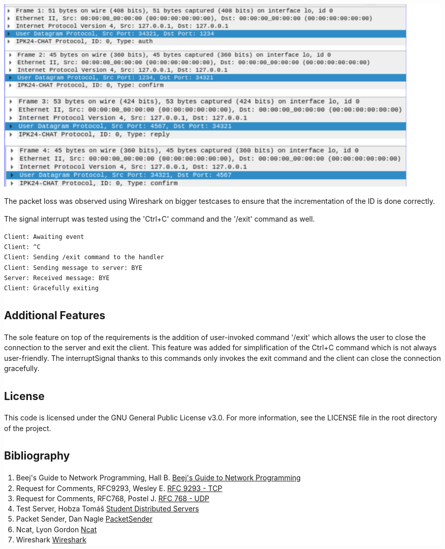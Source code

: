 ![Wireshark](images/wireshark_udp.png)

The packet loss was observed using Wireshark on bigger testcases to ensure that the incrementation of the ID is done correctly.

The signal interrupt was tested using the 'Ctrl+C' command and the '/exit' command as well.
```bash
Client: Awaiting event
Client: ^C
Client: Sending /exit command to the handler
Client: Sending message to server: BYE
Server: Received message: BYE
Client: Gracefully exiting
```

## Additional Features

The sole feature on top of the requirements is the addition of user-invoked command '/exit' which allows the user to close the connection to the server and exit the client.
This feature was added for simplification of the Ctrl+C command which is not always user-friendly. The interruptSignal thanks to this commands only invokes the exit command and the client can close the connection gracefully.


## License

This code is licensed under the GNU General Public License v3.0. For more information, see the LICENSE file in the root directory of the project.


## Bibliography

1. Beej's Guide to Network Programming, Hall B. [Beej's Guide to Network Programming](https://beej.us/guide/bgnet/)
2. Request for Comments, RFC9293, Wesley E. [RFC 9293 - TCP](https://tools.ietf.org/html/rfc9293)
3. Request for Comments, RFC768, Postel J. [RFC 768 - UDP](https://tools.ietf.org/html/rfc768)
4. Test Server, Hobza Tomáš [Student Distributed Servers](https://git.fit.vutbr.cz/xhobza03/ipk-client-test-server)
5. Packet Sender, Dan Nagle [PacketSender](https://packetsender.com/)
6. Ncat, Lyon Gordon [Ncat](https://nmap.org/ncat/)
7. Wireshark [Wireshark](https://www.wireshark.org/)


[1]: https://beej.us/guide/bgnet/
[2]: https://tools.ietf.org/html/rfc9293
[3]: https://tools.ietf.org/html/rfc768
[4]: https://git.fit.vutbr.cz/xhobza03/ipk-client-test-server
[5]: https://packetsender.com/
[6]: https://nmap.org/ncat/
[7]: https://www.wireshark.org/